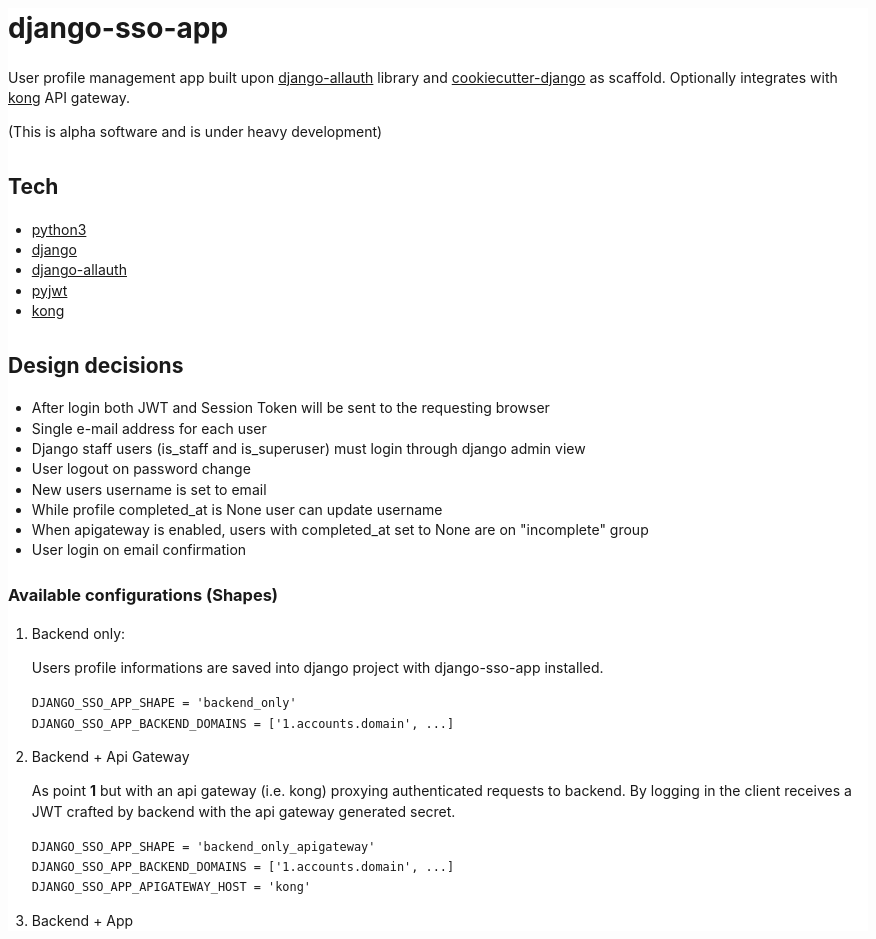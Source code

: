 # django-sso-app

User profile management app built upon [django-allauth](https://github.com/pennersr/django-allauth) library
and [cookiecutter-django](https://github.com/pydanny/cookiecutter-django) as scaffold.
Optionally integrates with [kong](https://github.com/Kong/kong) API gateway.

(This is alpha software and is under heavy development)

## Tech

- [python3](https://github.com/python)
- [django](https://github.com/django/django)
- [django-allauth](https://github.com/pennersr/django-allauth)
- [pyjwt](https://github.com/jpadilla/pyjwt)
- [kong](https://github.com/Kong/kong)


## Design decisions

- After login both JWT and Session Token will be sent to the requesting browser
- Single e-mail address for each user
- Django staff users (is_staff and is_superuser) must login through django admin view
- User logout on password change
- New users username is set to email
- While profile completed_at is None user can update username
- When apigateway is enabled, users with completed_at set to None are on "incomplete" group 
- User login on email confirmation 


### Available configurations (Shapes)

1) Backend only:

    Users profile informations are saved into django project with django-sso-app installed.
    
    ```
    DJANGO_SSO_APP_SHAPE = 'backend_only'
    DJANGO_SSO_APP_BACKEND_DOMAINS = ['1.accounts.domain', ...]
    ```

2) Backend + Api Gateway

    As point **1** but with an api gateway (i.e. kong) proxying authenticated requests to backend.
    By logging in the client receives a JWT crafted by backend with the api gateway generated secret.

    ```
    DJANGO_SSO_APP_SHAPE = 'backend_only_apigateway'
    DJANGO_SSO_APP_BACKEND_DOMAINS = ['1.accounts.domain', ...]
    DJANGO_SSO_APP_APIGATEWAY_HOST = 'kong'
    ```

3) Backend + App

